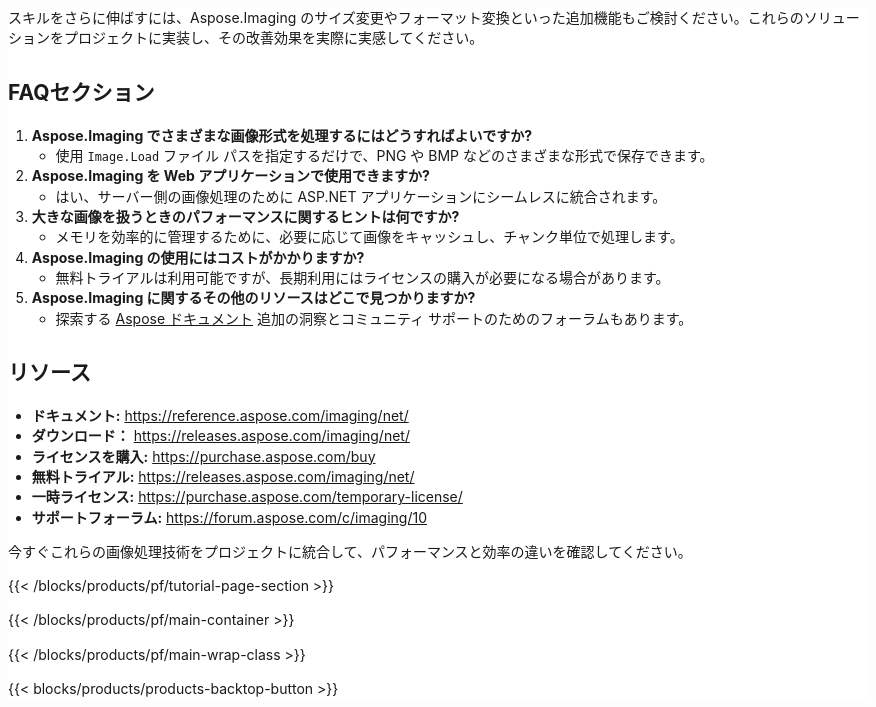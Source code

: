 スキルをさらに伸ばすには、Aspose.Imaging のサイズ変更やフォーマット変換といった追加機能もご検討ください。これらのソリューションをプロジェクトに実装し、その改善効果を実際に実感してください。

## FAQセクション

1. **Aspose.Imaging でさまざまな画像形式を処理するにはどうすればよいですか?**
   - 使用 `Image.Load` ファイル パスを指定するだけで、PNG や BMP などのさまざまな形式で保存できます。
2. **Aspose.Imaging を Web アプリケーションで使用できますか?**
   - はい、サーバー側の画像処理のために ASP.NET アプリケーションにシームレスに統合されます。
3. **大きな画像を扱うときのパフォーマンスに関するヒントは何ですか?**
   - メモリを効率的に管理するために、必要に応じて画像をキャッシュし、チャンク単位で処理します。
4. **Aspose.Imaging の使用にはコストがかかりますか?**
   - 無料トライアルは利用可能ですが、長期利用にはライセンスの購入が必要になる場合があります。
5. **Aspose.Imaging に関するその他のリソースはどこで見つかりますか?**
   - 探索する [Aspose ドキュメント](https://reference.aspose.com/imaging/net/) 追加の洞察とコミュニティ サポートのためのフォーラムもあります。

## リソース
- **ドキュメント:** https://reference.aspose.com/imaging/net/
- **ダウンロード：** https://releases.aspose.com/imaging/net/
- **ライセンスを購入:** https://purchase.aspose.com/buy
- **無料トライアル:** https://releases.aspose.com/imaging/net/
- **一時ライセンス:** https://purchase.aspose.com/temporary-license/
- **サポートフォーラム:** https://forum.aspose.com/c/imaging/10

今すぐこれらの画像処理技術をプロジェクトに統合して、パフォーマンスと効率の違いを確認してください。

{{< /blocks/products/pf/tutorial-page-section >}}

{{< /blocks/products/pf/main-container >}}

{{< /blocks/products/pf/main-wrap-class >}}

{{< blocks/products/products-backtop-button >}}